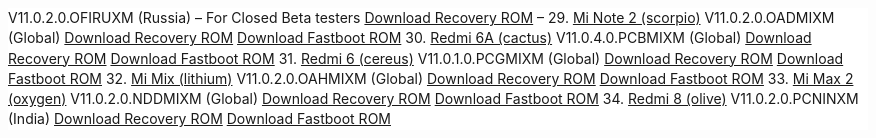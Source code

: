 <tr>
<td></td>
<td></td>
<td>V11.0.2.0.OFIRUXM (Russia) &#8211; For Closed Beta testers</td>
<td><a href="https://bigota.d.miui.com/V11.0.2.0.OFIRUXM/miui_MIPLAYRUGlobal_V11.0.2.0.OFIRUXM_a6b35ae1b8_8.1.zip">Download Recovery ROM</a></td>
<td>&#8211;</td>
</tr>
<tr>
<td>29.</td>
<td><a href="https://forum.xda-developers.com/mi-note-2">Mi Note 2 (scorpio)</a></td>
<td>V11.0.2.0.OADMIXM (Global)</td>
<td><a href="https://bigota.d.miui.com/V11.0.2.0.OADMIXM/miui_MINote2Global_V11.0.2.0.OADMIXM_6353b7fa7e_8.0.zip">Download Recovery ROM</a></td>
<td><a href="http://bigota.d.miui.com/V11.0.2.0.OADMIXM/scorpio_global_images_V11.0.2.0.OADMIXM_20191023.0000.00_8.0_global_c8b7caa59d.tgz">Download Fastboot ROM</a></td>
</tr>
<tr>
<td>30.</td>
<td><a href="https://forum.xda-developers.com/redmi-6a">Redmi 6A (cactus)</a></td>
<td>V11.0.4.0.PCBMIXM (Global)</td>
<td><a href="http://bigota.d.miui.com/V11.0.4.0.PCBMIXM/miui_HM6AGlobal_V11.0.4.0.PCBMIXM_2a407f4105_9.0.zip">Download Recovery ROM</a></td>
<td><a href="https://bigota.d.miui.com/V11.0.4.0.PCBMIXM/cactus_global_images_V11.0.4.0.PCBMIXM_20191029.0000.00_9.0_global_a814b916b1.tgz">Download Fastboot ROM</a></td>
</tr>
<tr>
<td>31.</td>
<td><a href="https://forum.xda-developers.com/redmi-6">Redmi 6 (cereus)</a></td>
<td>V11.0.1.0.PCGMIXM (Global)</td>
<td><a href="http://bigota.d.miui.com/V11.0.1.0.PCGMIXM/miui_HM6Global_V11.0.1.0.PCGMIXM_14119a2019_9.0.zip">Download Recovery ROM</a></td>
<td><a href="https://bigota.d.miui.com/V11.0.1.0.PCGMIXM/cereus_global_images_V11.0.1.0.PCGMIXM_20191030.0000.00_9.0_global_5c06985235.tgz">Download Fastboot ROM</a></td>
</tr>
<tr>
<td>32.</td>
<td><a href="https://forum.xda-developers.com/mi-mix">Mi Mix (lithium)</a></td>
<td>V11.0.2.0.OAHMIXM (Global)</td>
<td><a href="http://bigota.d.miui.com/V11.0.2.0.OAHMIXM/miui_MIMIXGlobal_V11.0.2.0.OAHMIXM_6e058c6d8f_8.0.zip">Download Recovery ROM</a></td>
<td><a href="http://bigota.d.miui.com/V11.0.2.0.OAHMIXM/lithium_global_images_V11.0.2.0.OAHMIXM_20191023.0000.00_8.0_global_3454b31c75.tgz">Download Fastboot ROM</a></td>
</tr>
<tr>
<td>33.</td>
<td><a href="https://forum.xda-developers.com/mi-max-2">Mi Max 2 (oxygen)</a></td>
<td>V11.0.2.0.NDDMIXM (Global)</td>
<td><a href="https://bigota.d.miui.com/V11.0.2.0.NDDMIXM/miui_MIMAX2Global_V11.0.2.0.NDDMIXM_94263d6240_7.1.zip">Download Recovery ROM</a></td>
<td><a href="https://bigota.d.miui.com/V11.0.2.0.NDDMIXM/oxygen_global_images_V11.0.2.0.NDDMIXM_20191023.0000.00_7.1_global_c98be7c892.tgz">Download Fastboot ROM</a></td>
</tr>
<tr>
<td>34.</td>
<td><a href="https://forum.xda-developers.com/xiaomi-redmi-8">Redmi 8 (olive)</a></td>
<td>V11.0.2.0.PCNINXM (India)</td>
<td><a href="https://bigota.d.miui.com/V11.0.2.0.PCNINXM/miui_OLIVEINGlobal_V11.0.2.0.PCNINXM_07bb0694d7_9.0.zip">Download Recovery ROM</a></td>
<td><a href="https://bigota.d.miui.com/V11.0.2.0.PCNINXM/olive_in_global_images_V11.0.2.0.PCNINXM_20191113.0000.00_9.0_in_51c93ada5f.tgz">Download Fastboot ROM</a></td>
</tr>
<tr>
<td></td>